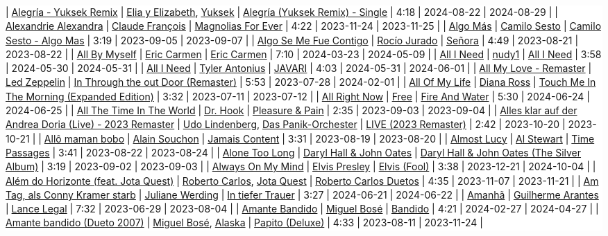 | [Alegría \- Yuksek Remix](https://open.spotify.com/track/5Ly9lKxeE9YMVwQj52dpfo) | [Elia y Elizabeth](https://open.spotify.com/artist/6R6PqKFwzVPIePSH8BCKvf), [Yuksek](https://open.spotify.com/artist/2ePIzx9NjxplS724QMZtsf) | [Alegría \(Yuksek Remix\) \- Single](https://open.spotify.com/album/5T0vgZNmcgETjc718nqnhH) | 4:18 | 2024-08-22 | 2024-08-29 |
| [Alexandrie Alexandra](https://open.spotify.com/track/2e9Sa881KIjKK0y86iNZ6C) | [Claude François](https://open.spotify.com/artist/0P2p1bqVyP2EgqubwjTBUJ) | [Magnolias For Ever](https://open.spotify.com/album/3Q7plxq5RjD1ba3L6vslrM) | 4:22 | 2023-11-24 | 2023-11-25 |
| [Algo Más](https://open.spotify.com/track/5UH9Nzv4AxSEmzcCOxpOzn) | [Camilo Sesto](https://open.spotify.com/artist/2Cy7KBSkqu7otJfuMTWT7Y) | [Camilo Sesto \- Algo Mas](https://open.spotify.com/album/7042SyEPNMYbeGF3HQgjxd) | 3:19 | 2023-09-05 | 2023-09-07 |
| [Algo Se Me Fue Contigo](https://open.spotify.com/track/4wk1ndvDASIyC2DEP080zD) | [Rocío Jurado](https://open.spotify.com/artist/1FlYevYLENR3IMgMlnMvf9) | [Señora](https://open.spotify.com/album/001Z1WdZi8VxzMwhS4BXZE) | 4:49 | 2023-08-21 | 2023-08-22 |
| [All By Myself](https://open.spotify.com/track/0AQqrtK1pULuwZUXhwaaDz) | [Eric Carmen](https://open.spotify.com/artist/2ekjTXgjxbWwBX5lTAj4DU) | [Eric Carmen](https://open.spotify.com/album/3Faeb8KPVk4ntMz0GBGlJO) | 7:10 | 2024-03-23 | 2024-05-09 |
| [All I Need](https://open.spotify.com/track/7J2w3EhbTeSfPXOQUSY4qC) | [nudy1](https://open.spotify.com/artist/1QuvieiFyaJHscMvUFaRaw) | [All I Need](https://open.spotify.com/album/2ksxKxQpTHQ6sGDkldVBUU) | 3:58 | 2024-05-30 | 2024-05-31 |
| [All I Need](https://open.spotify.com/track/1riTTwMFfym8ruZtmPpHXW) | [Tyler Antonius](https://open.spotify.com/artist/2lBcHdYclGENCYCmlPhLC3) | [JAVARI](https://open.spotify.com/album/00HwJXK8h1HbjupzmYfQLw) | 4:03 | 2024-05-31 | 2024-06-01 |
| [All My Love \- Remaster](https://open.spotify.com/track/5hhVpGIBlqAU5yJEOmrk5o) | [Led Zeppelin](https://open.spotify.com/artist/36QJpDe2go2KgaRleHCDTp) | [In Through the out Door \(Remaster\)](https://open.spotify.com/album/1W5CtQ7Ng0kP3lXyz7PIT2) | 5:53 | 2023-07-28 | 2024-02-01 |
| [All Of My Life](https://open.spotify.com/track/2D0MKE8CacgB0IdEaljccQ) | [Diana Ross](https://open.spotify.com/artist/3MdG05syQeRYPPcClLaUGl) | [Touch Me In The Morning \(Expanded Edition\)](https://open.spotify.com/album/55bhTW7p0YpAr1Oawj6REI) | 3:32 | 2023-07-11 | 2023-07-12 |
| [All Right Now](https://open.spotify.com/track/1gcESexgftSuLuML57Y69q) | [Free](https://open.spotify.com/artist/2e53aHBQdCMKWqHDuyJsjC) | [Fire And Water](https://open.spotify.com/album/1ydlm89JR8cV8VuSaNvHNL) | 5:30 | 2024-06-24 | 2024-06-25 |
| [All The Time In The World](https://open.spotify.com/track/6oQvfVYa0XTuYlvgirfuey) | [Dr\. Hook](https://open.spotify.com/artist/2Mhi3jfuRSdbVZPdjqsnnN) | [Pleasure & Pain](https://open.spotify.com/album/35XG1sovYmuWPpYCJsEX6F) | 2:35 | 2023-09-03 | 2023-09-04 |
| [Alles klar auf der Andrea Doria \(Live\) \- 2023 Remaster](https://open.spotify.com/track/5UgjH84Q44fcDXEjmhij5y) | [Udo Lindenberg](https://open.spotify.com/artist/7iWcRnQMinCoV2u5ICgsW0), [Das Panik\-Orchester](https://open.spotify.com/artist/7dOb8SHBtTdnVr7z7yBkvM) | [LIVE \(2023 Remaster\)](https://open.spotify.com/album/5JnFzmfwsOlY7EV0jOQzcY) | 2:42 | 2023-10-20 | 2023-10-21 |
| [Allô maman bobo](https://open.spotify.com/track/6feRXBskplLVuNov74Rep3) | [Alain Souchon](https://open.spotify.com/artist/5LVp2pGNzmOQqXzziBBR5x) | [Jamais Content](https://open.spotify.com/album/7fj2NNii1Wlw8loDuYg9Yw) | 3:31 | 2023-08-19 | 2023-08-20 |
| [Almost Lucy](https://open.spotify.com/track/3LIfgbsckAzmFcSmCrMGpc) | [Al Stewart](https://open.spotify.com/artist/0DW7boyjvbaSP3OJ72sXgC) | [Time Passages](https://open.spotify.com/album/3rdxnhj6OmS0IQENzvvDWy) | 3:41 | 2023-08-22 | 2023-08-24 |
| [Alone Too Long](https://open.spotify.com/track/4rmrkMGQRhjU66zcf37fy6) | [Daryl Hall & John Oates](https://open.spotify.com/artist/77tT1kLj6mCWtFNqiOmP9H) | [Daryl Hall & John Oates \(The Silver Album\)](https://open.spotify.com/album/0QVsWpx62HGRHx1Big7BZA) | 3:19 | 2023-09-02 | 2023-09-03 |
| [Always On My Mind](https://open.spotify.com/track/1B5Tp2Ml9nLlmTSJx8xVfI) | [Elvis Presley](https://open.spotify.com/artist/43ZHCT0cAZBISjO8DG9PnE) | [Elvis \(Fool\)](https://open.spotify.com/album/3gpHiNAmT5oXVxe6ewTGuN) | 3:38 | 2023-12-21 | 2024-10-04 |
| [Além do Horizonte \(feat\. Jota Quest\)](https://open.spotify.com/track/5TwF3Z9ZWZth038Ixy5AOo) | [Roberto Carlos](https://open.spotify.com/artist/7fAKtXSdNInWAIf0jVUz65), [Jota Quest](https://open.spotify.com/artist/5re6NsyXzHg6uvNimzQ3F6) | [Roberto Carlos Duetos](https://open.spotify.com/album/4Nd34Ohwx3nJWeBd8GmN0g) | 4:35 | 2023-11-07 | 2023-11-21 |
| [Am Tag, als Conny Kramer starb](https://open.spotify.com/track/5xWGpcvb1q6N1IIJwtDNRF) | [Juliane Werding](https://open.spotify.com/artist/1GxuBISOyVHyRO5GDZEz9C) | [In tiefer Trauer](https://open.spotify.com/album/2Fp9S7V4jRUKN81PO5AQyl) | 3:27 | 2024-06-21 | 2024-06-22 |
| [Amanhã](https://open.spotify.com/track/21ofWmLXDDYj9ksYsr90On) | [Guilherme Arantes](https://open.spotify.com/artist/3LNTNOb2Bhh0g0etnZEyNE) | [Lance Legal](https://open.spotify.com/album/2O5MvUZzLL9hGcxZcmMfmk) | 7:32 | 2023-06-29 | 2023-08-04 |
| [Amante Bandido](https://open.spotify.com/track/1hj6nYHeGclSY0VNTHMi27) | [Miguel Bosé](https://open.spotify.com/artist/7mWCSSOYqm4E9mB7V4ot6S) | [Bandido](https://open.spotify.com/album/29QmPdVjXD0c5DpS4U51di) | 4:21 | 2024-02-27 | 2024-04-27 |
| [Amante bandido \(Dueto 2007\)](https://open.spotify.com/track/2HFAJ9uAeIcGfyDgGUziXq) | [Miguel Bosé](https://open.spotify.com/artist/7mWCSSOYqm4E9mB7V4ot6S), [Alaska](https://open.spotify.com/artist/5ppm4jKbRPVMwuBO3DwnWB) | [Papito \(Deluxe\)](https://open.spotify.com/album/7l8TCr6788hFRYFPk5QWq5) | 4:33 | 2023-08-11 | 2023-11-24 |